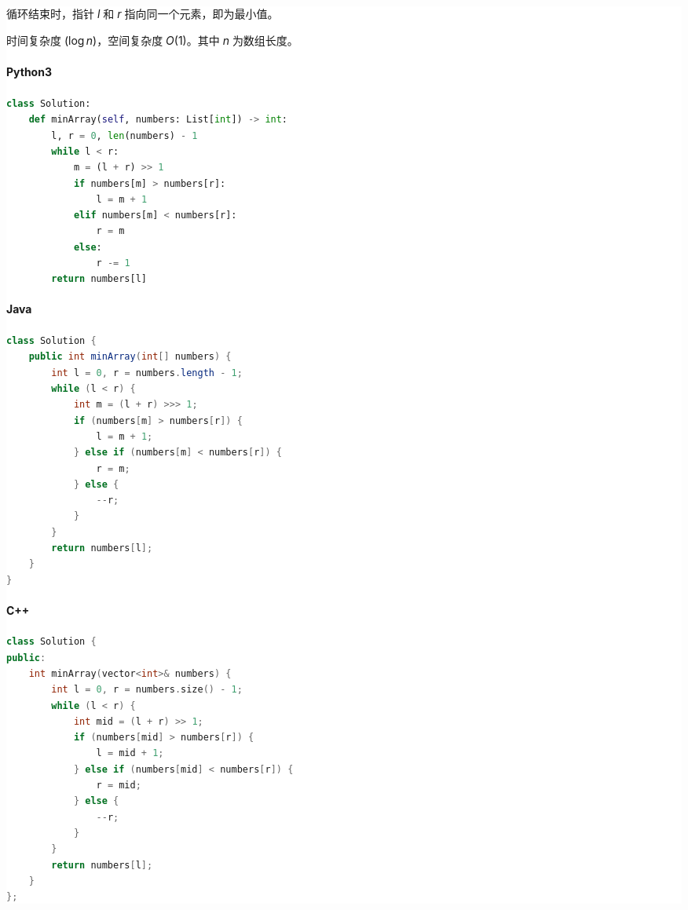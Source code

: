 循环结束时，指针 $l$ 和 $r$ 指向同一个元素，即为最小值。

时间复杂度 $(\log n)$，空间复杂度 $O(1)$。其中 $n$ 为数组长度。



#### Python3

```python
class Solution:
    def minArray(self, numbers: List[int]) -> int:
        l, r = 0, len(numbers) - 1
        while l < r:
            m = (l + r) >> 1
            if numbers[m] > numbers[r]:
                l = m + 1
            elif numbers[m] < numbers[r]:
                r = m
            else:
                r -= 1
        return numbers[l]
```

#### Java

```java
class Solution {
    public int minArray(int[] numbers) {
        int l = 0, r = numbers.length - 1;
        while (l < r) {
            int m = (l + r) >>> 1;
            if (numbers[m] > numbers[r]) {
                l = m + 1;
            } else if (numbers[m] < numbers[r]) {
                r = m;
            } else {
                --r;
            }
        }
        return numbers[l];
    }
}
```

#### C++

```cpp
class Solution {
public:
    int minArray(vector<int>& numbers) {
        int l = 0, r = numbers.size() - 1;
        while (l < r) {
            int mid = (l + r) >> 1;
            if (numbers[mid] > numbers[r]) {
                l = mid + 1;
            } else if (numbers[mid] < numbers[r]) {
                r = mid;
            } else {
                --r;
            }
        }
        return numbers[l];
    }
};
```
